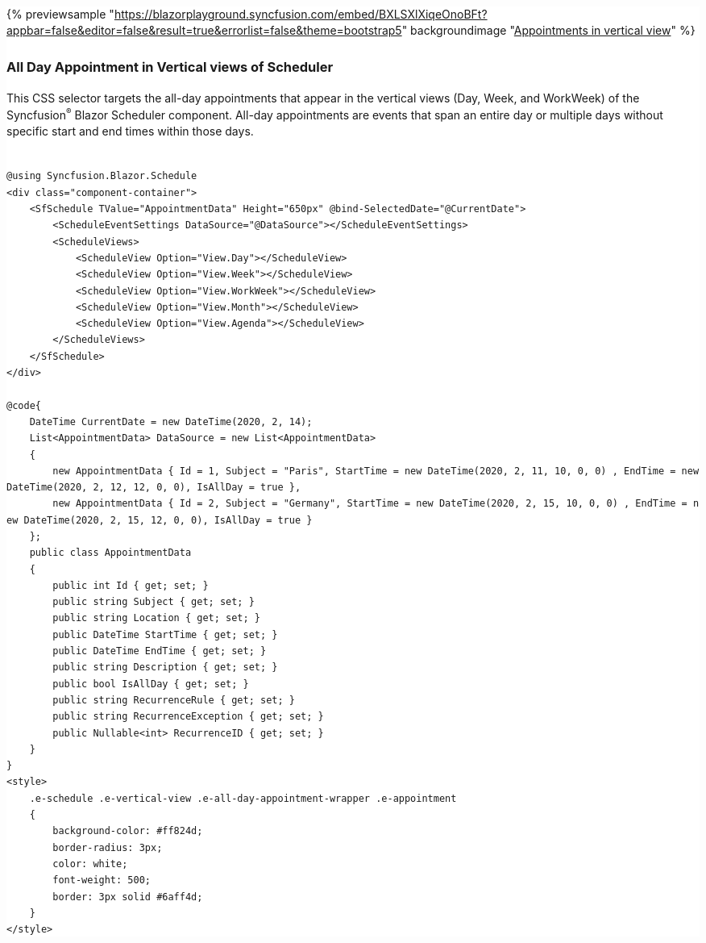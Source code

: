 ```cshtml
```

{% previewsample "https://blazorplayground.syncfusion.com/embed/BXLSXlXiqeOnoBFt?appbar=false&editor=false&result=true&errorlist=false&theme=bootstrap5" backgroundimage "[Appointments in vertical view](images/blazor-scheduler-appointments-vertical-view.png)" %}

### All Day Appointment in Vertical views of Scheduler

This CSS selector targets the all-day appointments that appear in the vertical views (Day, Week, and WorkWeek) of the Syncfusion<sup style="font-size:70%">&reg;</sup> Blazor Scheduler component. All-day appointments are events that span an entire day or multiple days without specific start and end times within those days.

```cshtml

@using Syncfusion.Blazor.Schedule
<div class="component-container">
    <SfSchedule TValue="AppointmentData" Height="650px" @bind-SelectedDate="@CurrentDate">
        <ScheduleEventSettings DataSource="@DataSource"></ScheduleEventSettings>
        <ScheduleViews>
            <ScheduleView Option="View.Day"></ScheduleView>
            <ScheduleView Option="View.Week"></ScheduleView>
            <ScheduleView Option="View.WorkWeek"></ScheduleView>
            <ScheduleView Option="View.Month"></ScheduleView>
            <ScheduleView Option="View.Agenda"></ScheduleView>
        </ScheduleViews>
    </SfSchedule>
</div>

@code{
    DateTime CurrentDate = new DateTime(2020, 2, 14);
    List<AppointmentData> DataSource = new List<AppointmentData>
    {
        new AppointmentData { Id = 1, Subject = "Paris", StartTime = new DateTime(2020, 2, 11, 10, 0, 0) , EndTime = new DateTime(2020, 2, 12, 12, 0, 0), IsAllDay = true },
        new AppointmentData { Id = 2, Subject = "Germany", StartTime = new DateTime(2020, 2, 15, 10, 0, 0) , EndTime = new DateTime(2020, 2, 15, 12, 0, 0), IsAllDay = true }
    };
    public class AppointmentData
    {
        public int Id { get; set; }
        public string Subject { get; set; }
        public string Location { get; set; }
        public DateTime StartTime { get; set; }
        public DateTime EndTime { get; set; }
        public string Description { get; set; }
        public bool IsAllDay { get; set; }
        public string RecurrenceRule { get; set; }
        public string RecurrenceException { get; set; }
        public Nullable<int> RecurrenceID { get; set; }
    }
}
<style>
    .e-schedule .e-vertical-view .e-all-day-appointment-wrapper .e-appointment
    {
        background-color: #ff824d;
        border-radius: 3px;
        color: white;
        font-weight: 500;
        border: 3px solid #6aff4d;
    }
</style>

```
